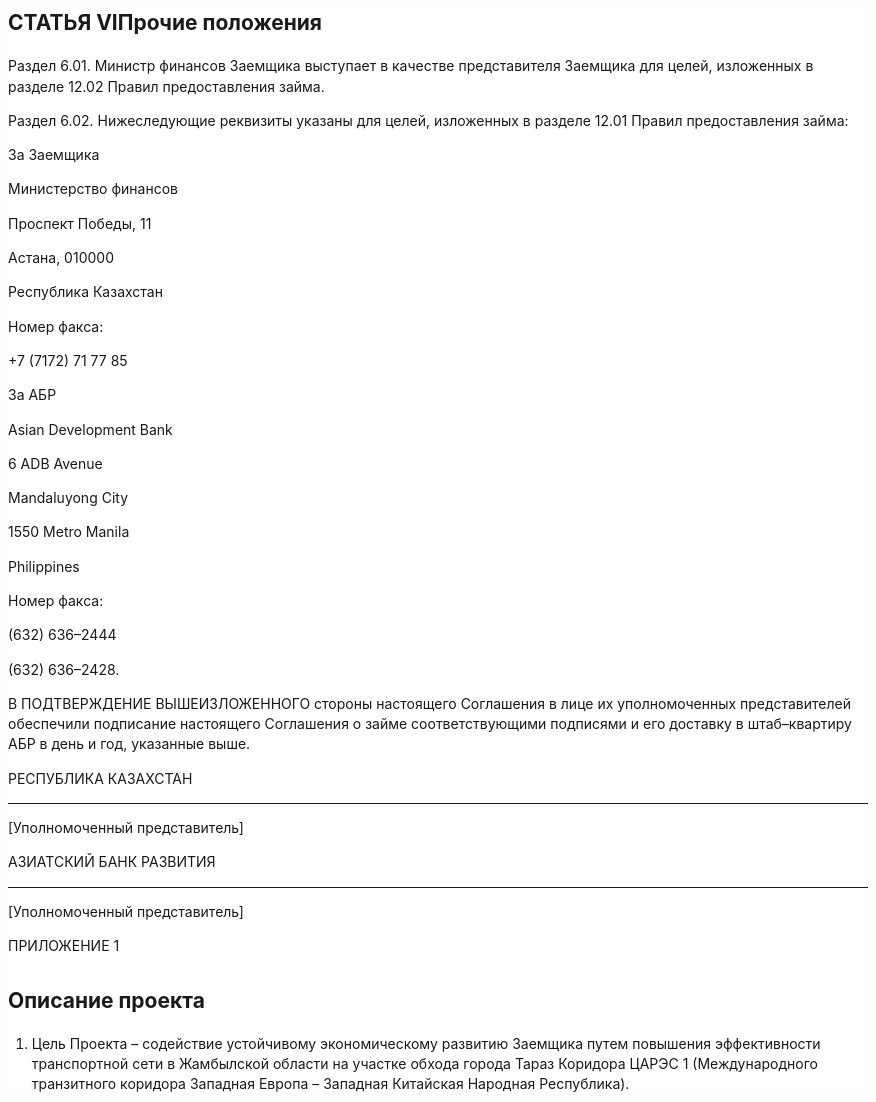 ## СТАТЬЯ VIПрочие положения

Раздел 6.01. Министр финансов Заемщика выступает в качестве представителя Заемщика для целей, изложенных в разделе 12.02 Правил предоставления займа.

Раздел 6.02. Нижеследующие реквизиты указаны для целей, изложенных в разделе 12.01 Правил предоставления займа:

За Заемщика

Министерство финансов

Проспект Победы, 11

Астана, 010000

Республика Казахстан

Номер факса:

+7 (7172) 71 77 85

За АБР

Asian Development Bank

6 ADB Avenue

Mandaluyong City

1550 Metro Manila

Philippines

Номер факса:

(632) 636–2444

(632) 636–2428.

В ПОДТВЕРЖДЕНИЕ ВЫШЕИЗЛОЖЕННОГО стороны настоящего Соглашения в лице их уполномоченных представителей обеспечили подписание настоящего Соглашения о займе соответствующими подписями и его доставку в штаб–квартиру АБР в день и год, указанные выше.

РЕСПУБЛИКА КАЗАХСТАН

____________________________

[Уполномоченный представитель]

АЗИАТСКИЙ БАНК РАЗВИТИЯ

____________________________

[Уполномоченный представитель]

ПРИЛОЖЕНИЕ 1

## Описание проекта

1. Цель Проекта – содействие устойчивому экономическому развитию Заемщика путем повышения эффективности транспортной сети в Жамбылской области на участке обхода города Тараз Коридора ЦАРЭС 1 (Международного транзитного коридора Западная Европа – Западная Китайская Народная Республика).

